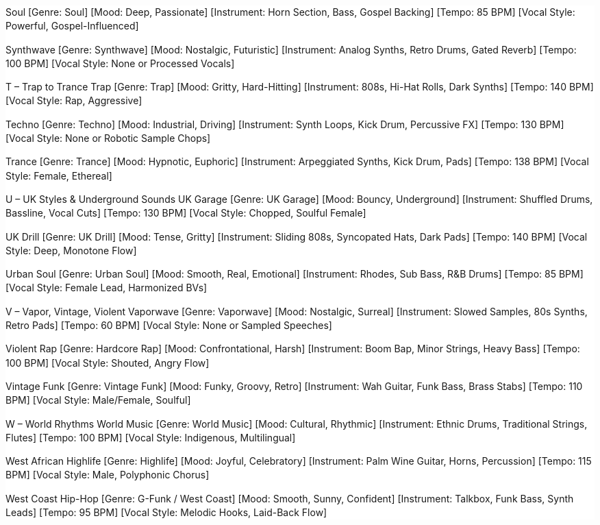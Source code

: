 Soul
[Genre: Soul] [Mood: Deep, Passionate] [Instrument: Horn Section, Bass, Gospel Backing] [Tempo: 85 BPM] [Vocal Style: Powerful, Gospel-Influenced]

Synthwave
[Genre: Synthwave] [Mood: Nostalgic, Futuristic] [Instrument: Analog Synths, Retro Drums, Gated Reverb] [Tempo: 100 BPM] [Vocal Style: None or Processed Vocals]

T – Trap to Trance
Trap
[Genre: Trap] [Mood: Gritty, Hard-Hitting] [Instrument: 808s, Hi-Hat Rolls, Dark Synths] [Tempo: 140 BPM] [Vocal Style: Rap, Aggressive]

Techno
[Genre: Techno] [Mood: Industrial, Driving] [Instrument: Synth Loops, Kick Drum, Percussive FX] [Tempo: 130 BPM] [Vocal Style: None or Robotic Sample Chops]

Trance
[Genre: Trance] [Mood: Hypnotic, Euphoric] [Instrument: Arpeggiated Synths, Kick Drum, Pads] [Tempo: 138 BPM] [Vocal Style: Female, Ethereal]

U – UK Styles & Underground Sounds
UK Garage
[Genre: UK Garage] [Mood: Bouncy, Underground] [Instrument: Shuffled Drums, Bassline, Vocal Cuts] [Tempo: 130 BPM] [Vocal Style: Chopped, Soulful Female]

UK Drill
[Genre: UK Drill] [Mood: Tense, Gritty] [Instrument: Sliding 808s, Syncopated Hats, Dark Pads] [Tempo: 140 BPM] [Vocal Style: Deep, Monotone Flow]

Urban Soul
[Genre: Urban Soul] [Mood: Smooth, Real, Emotional] [Instrument: Rhodes, Sub Bass, R&B Drums] [Tempo: 85 BPM] [Vocal Style: Female Lead, Harmonized BVs]

V – Vapor, Vintage, Violent
Vaporwave
[Genre: Vaporwave] [Mood: Nostalgic, Surreal] [Instrument: Slowed Samples, 80s Synths, Retro Pads] [Tempo: 60 BPM] [Vocal Style: None or Sampled Speeches]

Violent Rap
[Genre: Hardcore Rap] [Mood: Confrontational, Harsh] [Instrument: Boom Bap, Minor Strings, Heavy Bass] [Tempo: 100 BPM] [Vocal Style: Shouted, Angry Flow]

Vintage Funk
[Genre: Vintage Funk] [Mood: Funky, Groovy, Retro] [Instrument: Wah Guitar, Funk Bass, Brass Stabs] [Tempo: 110 BPM] [Vocal Style: Male/Female, Soulful]

W – World Rhythms
World Music
[Genre: World Music] [Mood: Cultural, Rhythmic] [Instrument: Ethnic Drums, Traditional Strings, Flutes] [Tempo: 100 BPM] [Vocal Style: Indigenous, Multilingual]

West African Highlife
[Genre: Highlife] [Mood: Joyful, Celebratory] [Instrument: Palm Wine Guitar, Horns, Percussion] [Tempo: 115 BPM] [Vocal Style: Male, Polyphonic Chorus]

West Coast Hip-Hop
[Genre: G-Funk / West Coast] [Mood: Smooth, Sunny, Confident] [Instrument: Talkbox, Funk Bass, Synth Leads] [Tempo: 95 BPM] [Vocal Style: Melodic Hooks, Laid-Back Flow]
